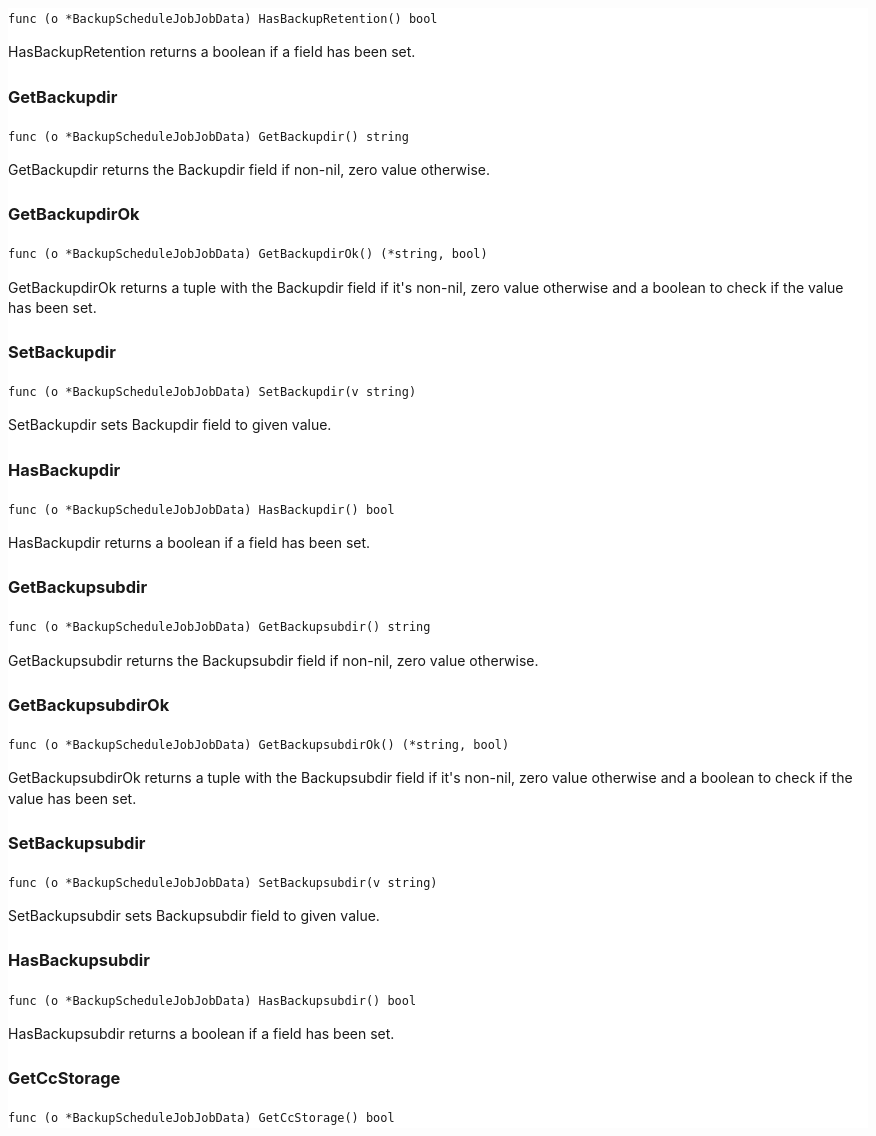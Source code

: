 `func (o *BackupScheduleJobJobData) HasBackupRetention() bool`

HasBackupRetention returns a boolean if a field has been set.

### GetBackupdir

`func (o *BackupScheduleJobJobData) GetBackupdir() string`

GetBackupdir returns the Backupdir field if non-nil, zero value otherwise.

### GetBackupdirOk

`func (o *BackupScheduleJobJobData) GetBackupdirOk() (*string, bool)`

GetBackupdirOk returns a tuple with the Backupdir field if it's non-nil, zero value otherwise
and a boolean to check if the value has been set.

### SetBackupdir

`func (o *BackupScheduleJobJobData) SetBackupdir(v string)`

SetBackupdir sets Backupdir field to given value.

### HasBackupdir

`func (o *BackupScheduleJobJobData) HasBackupdir() bool`

HasBackupdir returns a boolean if a field has been set.

### GetBackupsubdir

`func (o *BackupScheduleJobJobData) GetBackupsubdir() string`

GetBackupsubdir returns the Backupsubdir field if non-nil, zero value otherwise.

### GetBackupsubdirOk

`func (o *BackupScheduleJobJobData) GetBackupsubdirOk() (*string, bool)`

GetBackupsubdirOk returns a tuple with the Backupsubdir field if it's non-nil, zero value otherwise
and a boolean to check if the value has been set.

### SetBackupsubdir

`func (o *BackupScheduleJobJobData) SetBackupsubdir(v string)`

SetBackupsubdir sets Backupsubdir field to given value.

### HasBackupsubdir

`func (o *BackupScheduleJobJobData) HasBackupsubdir() bool`

HasBackupsubdir returns a boolean if a field has been set.

### GetCcStorage

`func (o *BackupScheduleJobJobData) GetCcStorage() bool`
